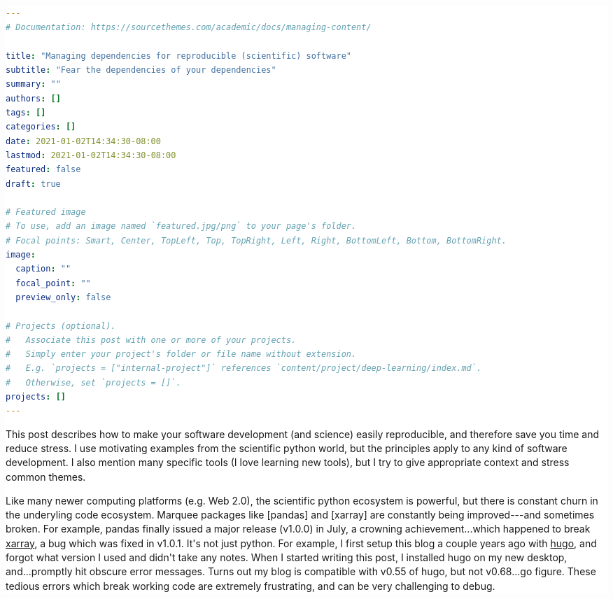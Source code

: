 ```yaml
---
# Documentation: https://sourcethemes.com/academic/docs/managing-content/

title: "Managing dependencies for reproducible (scientific) software"
subtitle: "Fear the dependencies of your dependencies"
summary: ""
authors: []
tags: []
categories: []
date: 2021-01-02T14:34:30-08:00
lastmod: 2021-01-02T14:34:30-08:00
featured: false
draft: true

# Featured image
# To use, add an image named `featured.jpg/png` to your page's folder.
# Focal points: Smart, Center, TopLeft, Top, TopRight, Left, Right, BottomLeft, Bottom, BottomRight.
image:
  caption: ""
  focal_point: ""
  preview_only: false

# Projects (optional).
#   Associate this post with one or more of your projects.
#   Simply enter your project's folder or file name without extension.
#   E.g. `projects = ["internal-project"]` references `content/project/deep-learning/index.md`.
#   Otherwise, set `projects = []`.
projects: []
---
```


This post describes how to make your software development (and science)
easily reproducible, and therefore save you time and reduce stress. I use
motivating examples from the scientific python world, but the principles
apply to any kind of software development. I also mention many specific tools
(I love learning new tools), but I try to give appropriate context and
stress common themes.

Like many newer computing platforms (e.g. Web 2.0), the scientific python ecosystem is powerful, but there is constant churn in the underyling code ecosystem.
Marquee packages like [pandas] and [xarray] are constantly being improved---and sometimes broken.
For example, pandas finally issued a major release (v1.0.0) in July, a crowning achievement...which happened to break [xarray](https://github.com/pydata/xarray/issues/3736), a bug which was fixed in v1.0.1.
It's not just python.
For example, I first setup this blog a couple years ago with [hugo](https://gohugo.io/), and forgot what version I used and didn't take any notes. 
When I started writing this post, I installed hugo on my new desktop, and...promptly hit obscure error messages. 
Turns out my blog is compatible with v0.55 of hugo, but not v0.68...go figure.
These tedious errors which break working code are extremely frustrating, and can be very challenging to debug.


[^1]: For some reason, I was not really aware of this until recently. I think part of the reason is that many of us learn software development best practices by emulating what popular libraries like xarray and scikit-learn do, and these libraries don't pin their dependencies for the reasons discussed above.
[^2]: This system likely won't be truly deterministic in the sense that 
[^3]: As of Jan 14, 2021, binaries from Debian Bo (1.3) released in 1997 are still being [archived](https://www.debian.org/distrib/archive).
[^4]: Included as of v40.3
[^5]: This is true on Linux. On Mac's docker runs inside of virtual machine.
[^6]: This applies to the dependencies of your dependecies as well. It is not uncommon for an open source project to "lie" about its license; for example, by declaring a permissive license like MIT, but having a dependency containing GPL code.
[Nix]: https://nixos.org/
[Conda]: https://docs.conda.io/en/latest/
[virtualenvs]: https://docs.python.org/3/tutorial/venv.html